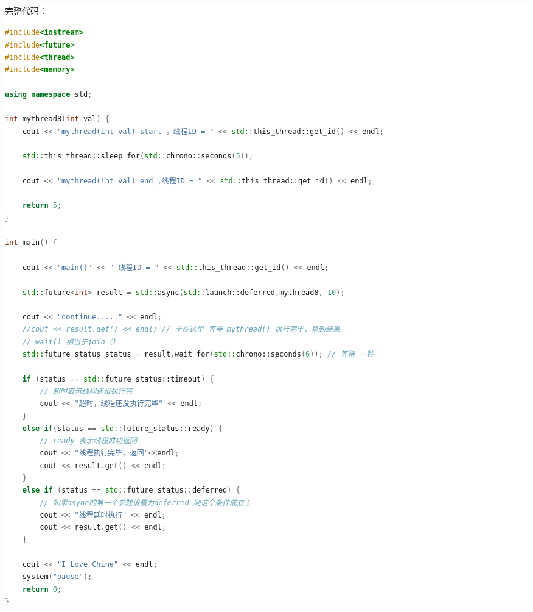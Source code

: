 

完整代码：

```c++
#include<iostream>
#include<future>
#include<thread>
#include<memory>

using namespace std;

int mythread8(int val) {
	cout << "mythread(int val) start ，线程ID = " << std::this_thread::get_id() << endl;

	std::this_thread::sleep_for(std::chrono::seconds(5));

	cout << "mythread(int val) end ,线程ID = " << std::this_thread::get_id() << endl;

	return 5;
}

int main() {

	cout << "main()" << " 线程ID = " << std::this_thread::get_id() << endl;

	std::future<int> result = std::async(std::launch::deferred,mythread8, 10);

	cout << "continue....." << endl;
	//cout << result.get() << endl;	// 卡在这里 等待 mythread() 执行完毕，拿到结果
	// wait() 相当于join（）
	std::future_status status = result.wait_for(std::chrono::seconds(6)); // 等待 一秒  
	
	if (status == std::future_status::timeout) {
		// 超时表示线程还没执行完
		cout << "超时，线程还没执行完毕" << endl;
	}
	else if(status == std::future_status::ready) {
		// ready 表示线程成功返回
		cout << "线程执行完毕，返回"<<endl;
		cout << result.get() << endl;
	}
	else if (status == std::future_status::deferred) {
		// 如果async的第一个参数设置为deferred 则这个条件成立；
		cout << "线程延时执行" << endl;
		cout << result.get() << endl;
	}

	cout << "I Love Chine" << endl;
	system("pause");
	return 0;
}
```
